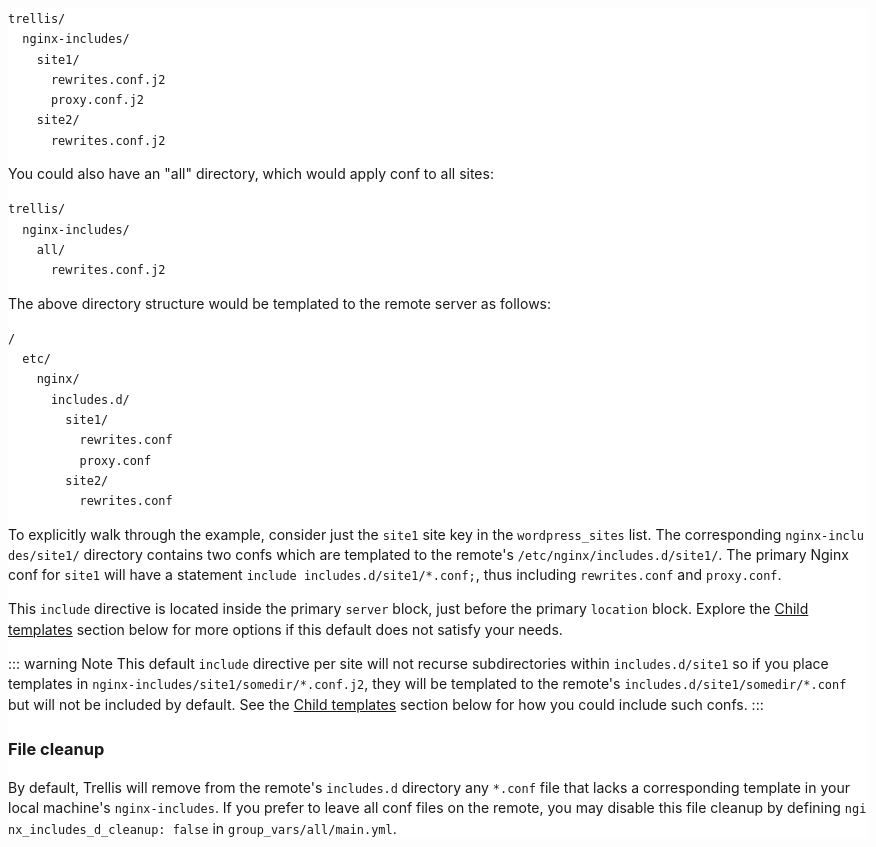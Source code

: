```bash
trellis/
  nginx-includes/
    site1/
      rewrites.conf.j2
      proxy.conf.j2
    site2/
      rewrites.conf.j2
```

You could also have an "all" directory, which would apply conf to all sites:

```bash
trellis/
  nginx-includes/
    all/
      rewrites.conf.j2
```

The above directory structure would be templated to the remote server as follows:

```bash
/
  etc/
    nginx/
      includes.d/
        site1/
          rewrites.conf
          proxy.conf
        site2/
          rewrites.conf
```

To explicitly walk through the example, consider just the `site1` site key in the `wordpress_sites` list. The corresponding `nginx-includes/site1/` directory contains two confs which are templated to the remote's `/etc/nginx/includes.d/site1/`. The primary Nginx conf for `site1` will have a statement `include includes.d/site1/*.conf;`, thus including `rewrites.conf` and `proxy.conf`.

This `include` directive is located inside the primary `server` block, just before the primary `location` block. Explore the [Child templates](#child-templates) section below for more options if this default does not satisfy your needs.

::: warning Note
This default `include` directive per site will not recurse subdirectories within `includes.d/site1` so if you place templates in `nginx-includes/site1/somedir/*.conf.j2`, they will be templated to the remote's `includes.d/site1/somedir/*.conf` but will not be included by default. See the [Child templates](#child-templates) section below for how you could include such confs.
:::

### File cleanup

By default, Trellis will remove from the remote's `includes.d` directory any `*.conf` file that lacks a corresponding template in your local machine's `nginx-includes`. If you prefer to leave all conf files on the remote, you may disable this file cleanup by defining `nginx_includes_d_cleanup: false` in `group_vars/all/main.yml`.
